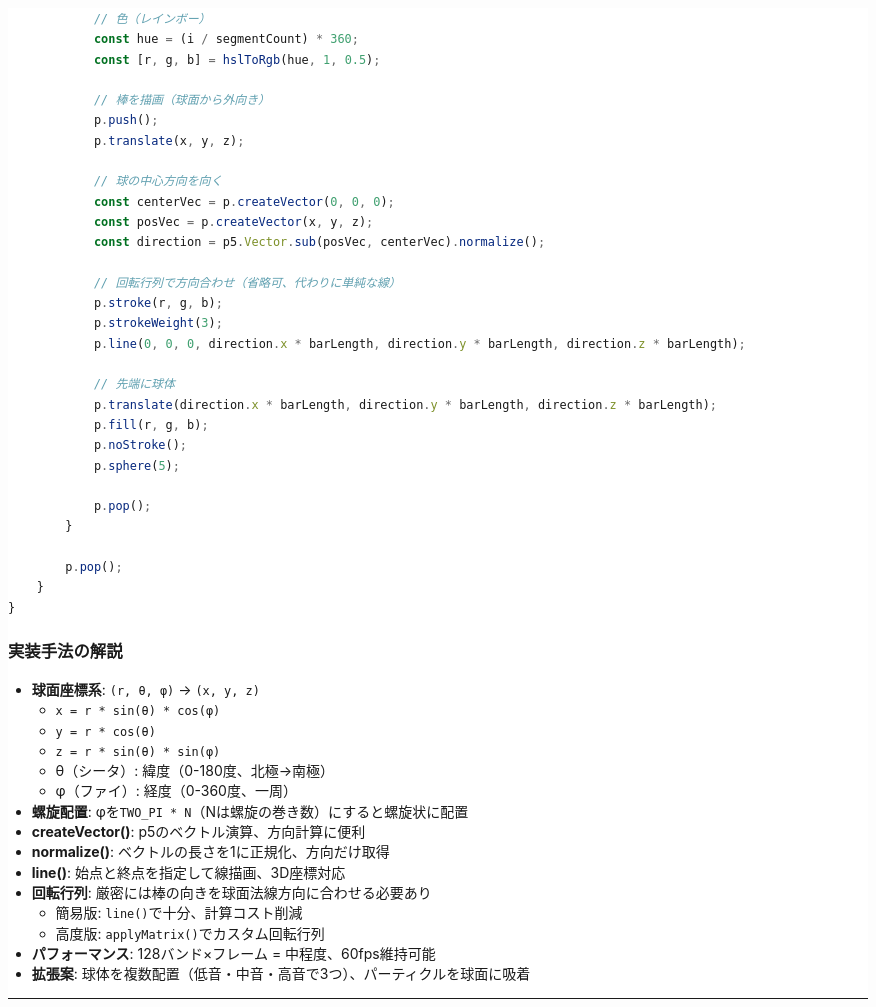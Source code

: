 ```typescript
            // 色（レインボー）
            const hue = (i / segmentCount) * 360;
            const [r, g, b] = hslToRgb(hue, 1, 0.5);

            // 棒を描画（球面から外向き）
            p.push();
            p.translate(x, y, z);

            // 球の中心方向を向く
            const centerVec = p.createVector(0, 0, 0);
            const posVec = p.createVector(x, y, z);
            const direction = p5.Vector.sub(posVec, centerVec).normalize();

            // 回転行列で方向合わせ（省略可、代わりに単純な線）
            p.stroke(r, g, b);
            p.strokeWeight(3);
            p.line(0, 0, 0, direction.x * barLength, direction.y * barLength, direction.z * barLength);

            // 先端に球体
            p.translate(direction.x * barLength, direction.y * barLength, direction.z * barLength);
            p.fill(r, g, b);
            p.noStroke();
            p.sphere(5);

            p.pop();
        }

        p.pop();
    }
}
```

### 実装手法の解説
- **球面座標系**: `(r, θ, φ)` → `(x, y, z)`
  - `x = r * sin(θ) * cos(φ)`
  - `y = r * cos(θ)`
  - `z = r * sin(θ) * sin(φ)`
  - θ（シータ）: 緯度（0-180度、北極→南極）
  - φ（ファイ）: 経度（0-360度、一周）
- **螺旋配置**: φを`TWO_PI * N`（Nは螺旋の巻き数）にすると螺旋状に配置
- **createVector()**: p5のベクトル演算、方向計算に便利
- **normalize()**: ベクトルの長さを1に正規化、方向だけ取得
- **line()**: 始点と終点を指定して線描画、3D座標対応
- **回転行列**: 厳密には棒の向きを球面法線方向に合わせる必要あり
  - 簡易版: `line()`で十分、計算コスト削減
  - 高度版: `applyMatrix()`でカスタム回転行列
- **パフォーマンス**: 128バンド×フレーム = 中程度、60fps維持可能
- **拡張案**: 球体を複数配置（低音・中音・高音で3つ）、パーティクルを球面に吸着

---
